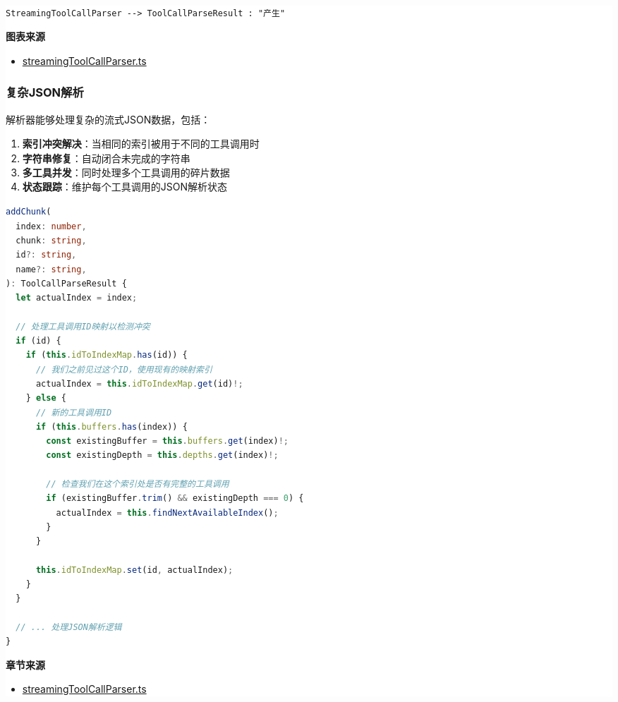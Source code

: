 ```mermaid
StreamingToolCallParser --> ToolCallParseResult : "产生"
```

**图表来源**
- [streamingToolCallParser.ts](file://packages/core/src/core/openaiContentGenerator/streamingToolCallParser.ts#L20-L50)

### 复杂JSON解析

解析器能够处理复杂的流式JSON数据，包括：

1. **索引冲突解决**：当相同的索引被用于不同的工具调用时
2. **字符串修复**：自动闭合未完成的字符串
3. **多工具并发**：同时处理多个工具调用的碎片数据
4. **状态跟踪**：维护每个工具调用的JSON解析状态

```typescript
addChunk(
  index: number,
  chunk: string,
  id?: string,
  name?: string,
): ToolCallParseResult {
  let actualIndex = index;

  // 处理工具调用ID映射以检测冲突
  if (id) {
    if (this.idToIndexMap.has(id)) {
      // 我们之前见过这个ID，使用现有的映射索引
      actualIndex = this.idToIndexMap.get(id)!;
    } else {
      // 新的工具调用ID
      if (this.buffers.has(index)) {
        const existingBuffer = this.buffers.get(index)!;
        const existingDepth = this.depths.get(index)!;
        
        // 检查我们在这个索引处是否有完整的工具调用
        if (existingBuffer.trim() && existingDepth === 0) {
          actualIndex = this.findNextAvailableIndex();
        }
      }
      
      this.idToIndexMap.set(id, actualIndex);
    }
  }

  // ... 处理JSON解析逻辑
}
```

**章节来源**
- [streamingToolCallParser.ts](file://packages/core/src/core/openaiContentGenerator/streamingToolCallParser.ts#L1-L415)
